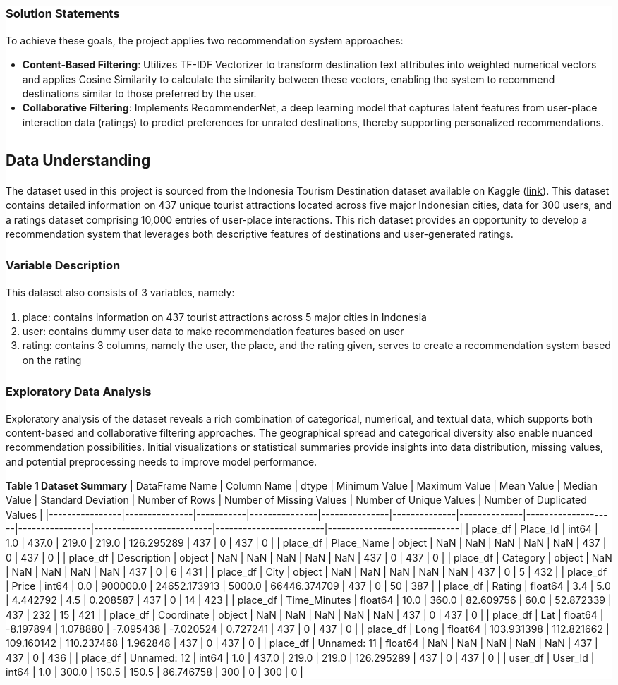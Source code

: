 ### Solution Statements
To achieve these goals, the project applies two recommendation system approaches:
- **Content-Based Filtering**: Utilizes TF-IDF Vectorizer to transform destination text attributes into weighted numerical vectors and applies Cosine Similarity to calculate the similarity between these vectors, enabling the system to recommend destinations similar to those preferred by the user.
- **Collaborative Filtering**: Implements RecommenderNet, a deep learning model that captures latent features from user-place interaction data (ratings) to predict preferences for unrated destinations, thereby supporting personalized recommendations.

## Data Understanding

The dataset used in this project is sourced from the Indonesia Tourism Destination dataset available on Kaggle ([link](https://www.kaggle.com/datasets/aprabowo/indonesia-tourism-destination?select=tourism_with_id.csv)). This dataset contains detailed information on 437 unique tourist attractions located across five major Indonesian cities, data for 300 users, and a ratings dataset comprising 10,000 entries of user-place interactions. This rich dataset provides an opportunity to develop a recommendation system that leverages both descriptive features of destinations and user-generated ratings.

### Variable Description
This dataset also consists of 3 variables, namely:
1. place: contains information on 437 tourist attractions across 5 major cities in Indonesia
2. user: contains dummy user data to make recommendation features based on user
3. rating: contains 3 columns, namely the user, the place, and the rating given, serves to create a recommendation system based on the rating

### Exploratory Data Analysis
Exploratory analysis of the dataset reveals a rich combination of categorical, numerical, and textual data, which supports both content-based and collaborative filtering approaches. The geographical spread and categorical diversity also enable nuanced recommendation possibilities. Initial visualizations or statistical summaries provide insights into data distribution, missing values, and potential preprocessing needs to improve model performance.

**Table 1 Dataset Summary**
| DataFrame Name | Column Name    | dtype     | Minimum Value | Maximum Value | Mean Value   | Median Value | Standard Deviation | Number of Rows | Number of Missing Values | Number of Unique Values | Number of Duplicated Values |
|----------------|---------------|-----------|---------------|---------------|--------------|--------------|--------------------|----------------|--------------------------|------------------------|-----------------------------|
| place_df       | Place_Id      | int64     | 1.0           | 437.0         | 219.0        | 219.0        | 126.295289         | 437            | 0                        | 437                    | 0                           |
| place_df       | Place_Name    | object    | NaN           | NaN           | NaN          | NaN          | NaN                | 437            | 0                        | 437                    | 0                           |
| place_df       | Description   | object    | NaN           | NaN           | NaN          | NaN          | NaN                | 437            | 0                        | 437                    | 0                           |
| place_df       | Category     | object    | NaN           | NaN           | NaN          | NaN          | NaN                | 437            | 0                        | 6                      | 431                         |
| place_df       | City          | object    | NaN           | NaN           | NaN          | NaN          | NaN                | 437            | 0                        | 5                      | 432                         |
| place_df       | Price         | int64     | 0.0           | 900000.0      | 24652.173913 | 5000.0       | 66446.374709       | 437            | 0                        | 50                     | 387                         |
| place_df       | Rating        | float64   | 3.4           | 5.0           | 4.442792     | 4.5          | 0.208587           | 437            | 0                        | 14                     | 423                         |
| place_df       | Time_Minutes  | float64   | 10.0          | 360.0         | 82.609756    | 60.0         | 52.872339          | 437            | 232                      | 15                     | 421                         |
| place_df       | Coordinate    | object    | NaN           | NaN           | NaN          | NaN          | NaN                | 437            | 0                        | 437                    | 0                           |
| place_df       | Lat           | float64   | -8.197894     | 1.078880      | -7.095438    | -7.020524    | 0.727241           | 437            | 0                        | 437                    | 0                           |
| place_df       | Long          | float64   | 103.931398    | 112.821662    | 109.160142   | 110.237468   | 1.962848           | 437            | 0                        | 437                    | 0                           |
| place_df       | Unnamed: 11   | float64   | NaN           | NaN           | NaN          | NaN          | NaN                | 437            | 437                      | 0                      | 436                         |
| place_df       | Unnamed: 12   | int64     | 1.0           | 437.0         | 219.0        | 219.0        | 126.295289         | 437            | 0                        | 437                    | 0                           |
| user_df        | User_Id       | int64     | 1.0           | 300.0         | 150.5        | 150.5        | 86.746758          | 300            | 0                        | 300                    | 0                           |